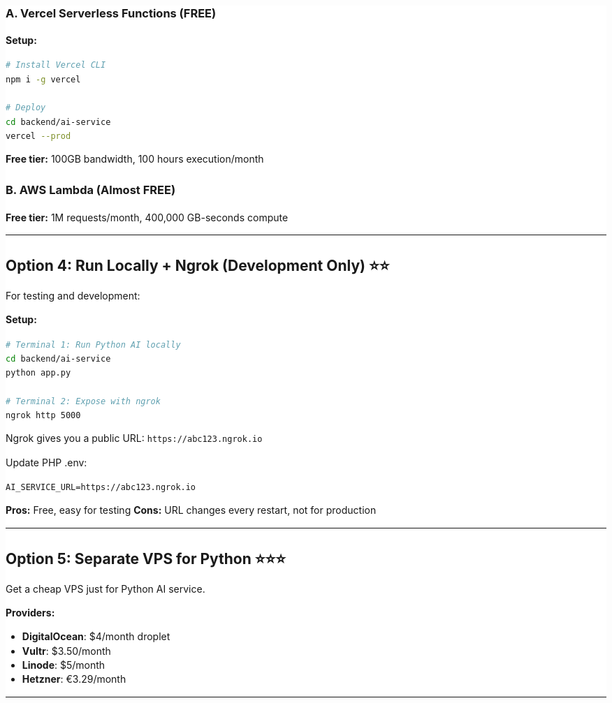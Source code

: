 ### A. **Vercel Serverless Functions** (FREE)

**Setup:**
```bash
# Install Vercel CLI
npm i -g vercel

# Deploy
cd backend/ai-service
vercel --prod
```

**Free tier:** 100GB bandwidth, 100 hours execution/month

### B. **AWS Lambda** (Almost FREE)

**Free tier:** 1M requests/month, 400,000 GB-seconds compute

---

## Option 4: Run Locally + Ngrok (Development Only) ⭐⭐

For testing and development:

**Setup:**
```bash
# Terminal 1: Run Python AI locally
cd backend/ai-service
python app.py

# Terminal 2: Expose with ngrok
ngrok http 5000
```

Ngrok gives you a public URL: `https://abc123.ngrok.io`

Update PHP .env:
```
AI_SERVICE_URL=https://abc123.ngrok.io
```

**Pros:** Free, easy for testing
**Cons:** URL changes every restart, not for production

---

## Option 5: Separate VPS for Python ⭐⭐⭐

Get a cheap VPS just for Python AI service.

**Providers:**
- **DigitalOcean**: $4/month droplet
- **Vultr**: $3.50/month
- **Linode**: $5/month
- **Hetzner**: €3.29/month

---
